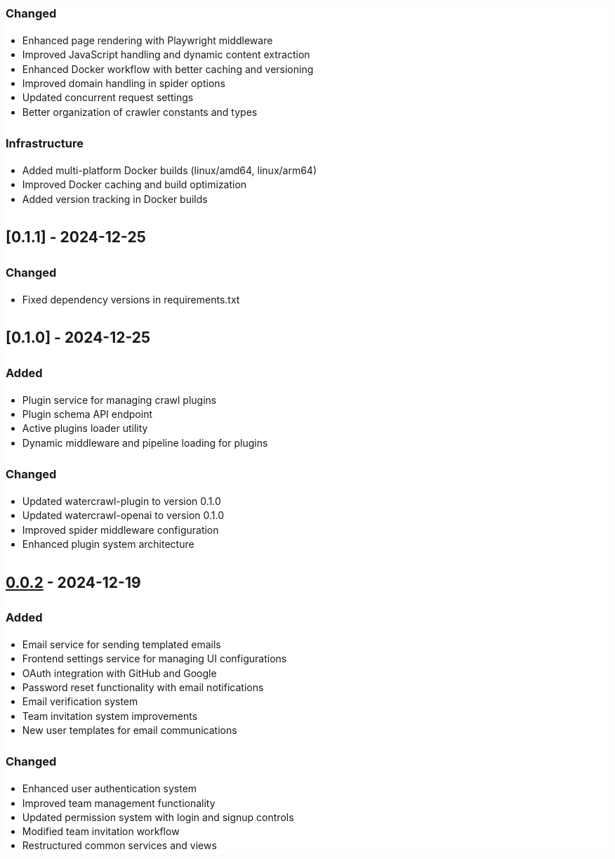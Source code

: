 ### Changed
- Enhanced page rendering with Playwright middleware
- Improved JavaScript handling and dynamic content extraction
- Enhanced Docker workflow with better caching and versioning
- Improved domain handling in spider options
- Updated concurrent request settings
- Better organization of crawler constants and types

### Infrastructure
- Added multi-platform Docker builds (linux/amd64, linux/arm64)
- Improved Docker caching and build optimization
- Added version tracking in Docker builds

## [0.1.1] - 2024-12-25

### Changed
- Fixed dependency versions in requirements.txt

## [0.1.0] - 2024-12-25

### Added
- Plugin service for managing crawl plugins
- Plugin schema API endpoint
- Active plugins loader utility
- Dynamic middleware and pipeline loading for plugins

### Changed
- Updated watercrawl-plugin to version 0.1.0
- Updated watercrawl-openai to version 0.1.0
- Improved spider middleware configuration
- Enhanced plugin system architecture

## [0.0.2] - 2024-12-19

### Added
- Email service for sending templated emails
- Frontend settings service for managing UI configurations
- OAuth integration with GitHub and Google
- Password reset functionality with email notifications
- Email verification system
- Team invitation system improvements
- New user templates for email communications

### Changed
- Enhanced user authentication system
- Improved team management functionality
- Updated permission system with login and signup controls
- Modified team invitation workflow
- Restructured common services and views


[0.0.2]: https://github.com/watercrawl/watercrawl/releases/tag/0.0.2
[0.0.1]: https://github.com/watercrawl/watercrawl/releases/tag/0.0.1